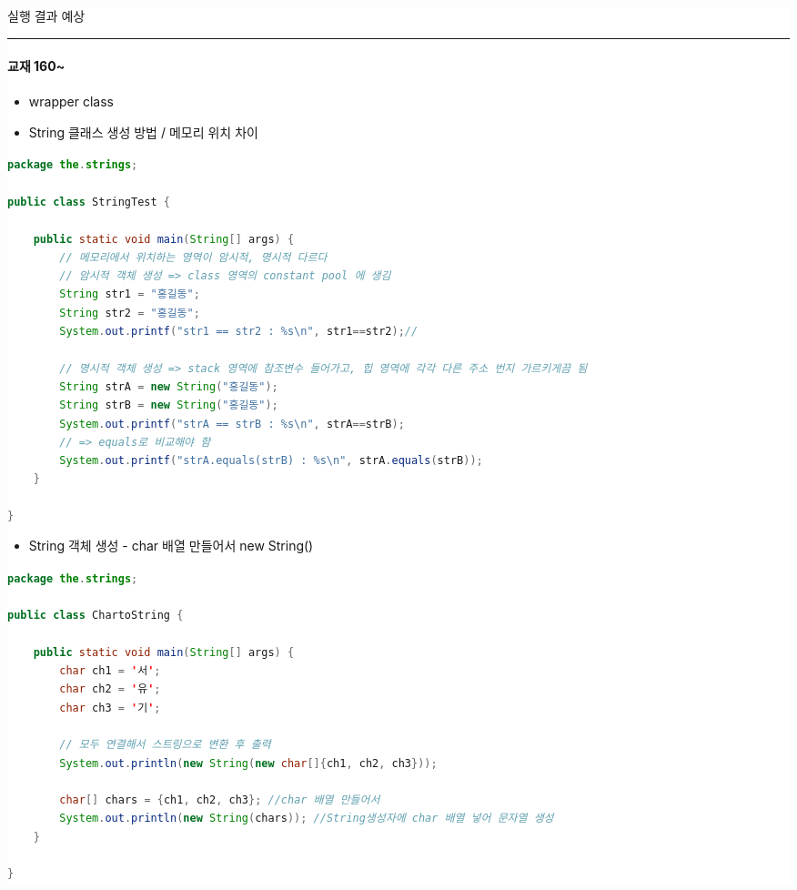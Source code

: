 실행 결과 예상

```

```

---

#### 교재 160~

* wrapper class

* String 클래스 생성 방법 / 메모리 위치 차이

```java
package the.strings;

public class StringTest {

    public static void main(String[] args) {
        // 메모리에서 위치하는 영역이 암시적, 명시적 다르다
        // 암시적 객체 생성 => class 영역의 constant pool 에 생김
        String str1 = "홍길동";
        String str2 = "홍길동";
        System.out.printf("str1 == str2 : %s\n", str1==str2);// 

        // 명시적 객체 생성 => stack 영역에 참조변수 들어가고, 힙 영역에 각각 다른 주소 번지 가르키게끔 됨
        String strA = new String("홍길동");
        String strB = new String("홍길동");
        System.out.printf("strA == strB : %s\n", strA==strB);
        // => equals로 비교해야 함
        System.out.printf("strA.equals(strB) : %s\n", strA.equals(strB));
    }

}
```

* String 객체 생성 - char 배열 만들어서 new String\(\) 

```java
package the.strings;

public class ChartoString {

    public static void main(String[] args) {
        char ch1 = '서';
        char ch2 = '유';
        char ch3 = '기';

        // 모두 연결해서 스트링으로 변환 후 출력
        System.out.println(new String(new char[]{ch1, ch2, ch3}));

        char[] chars = {ch1, ch2, ch3}; //char 배열 만들어서
        System.out.println(new String(chars)); //String생성자에 char 배열 넣어 문자열 생성
    }

}
```
